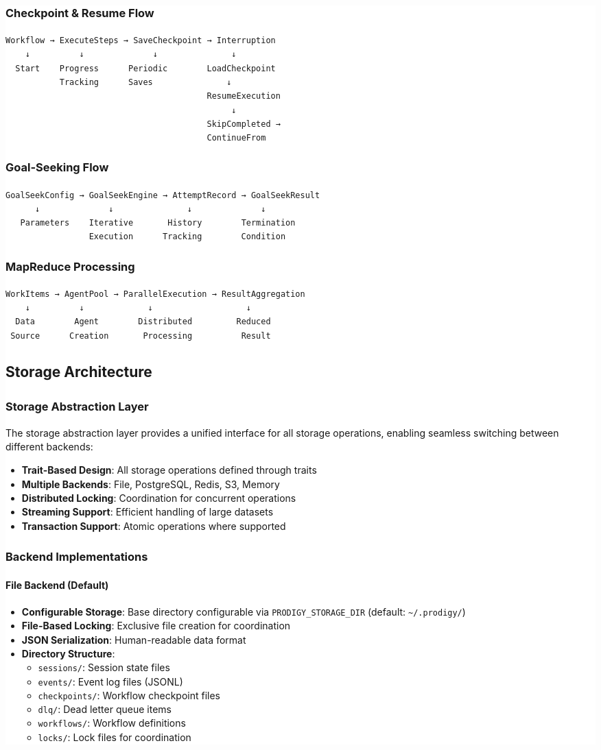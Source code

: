 ### Checkpoint & Resume Flow
```
Workflow → ExecuteSteps → SaveCheckpoint → Interruption
    ↓          ↓              ↓               ↓
  Start    Progress      Periodic        LoadCheckpoint
           Tracking      Saves               ↓
                                         ResumeExecution
                                              ↓
                                         SkipCompleted →
                                         ContinueFrom
```

### Goal-Seeking Flow
```
GoalSeekConfig → GoalSeekEngine → AttemptRecord → GoalSeekResult
      ↓              ↓               ↓              ↓
   Parameters    Iterative       History        Termination
                 Execution      Tracking        Condition
```

### MapReduce Processing
```
WorkItems → AgentPool → ParallelExecution → ResultAggregation
    ↓          ↓             ↓                   ↓
  Data        Agent        Distributed         Reduced
 Source      Creation       Processing          Result
```

## Storage Architecture

### Storage Abstraction Layer
The storage abstraction layer provides a unified interface for all storage operations, enabling seamless switching between different backends:

- **Trait-Based Design**: All storage operations defined through traits
- **Multiple Backends**: File, PostgreSQL, Redis, S3, Memory
- **Distributed Locking**: Coordination for concurrent operations
- **Streaming Support**: Efficient handling of large datasets
- **Transaction Support**: Atomic operations where supported

### Backend Implementations

#### File Backend (Default)
- **Configurable Storage**: Base directory configurable via `PRODIGY_STORAGE_DIR` (default: `~/.prodigy/`)
- **File-Based Locking**: Exclusive file creation for coordination
- **JSON Serialization**: Human-readable data format
- **Directory Structure**:
  - `sessions/`: Session state files
  - `events/`: Event log files (JSONL)
  - `checkpoints/`: Workflow checkpoint files
  - `dlq/`: Dead letter queue items
  - `workflows/`: Workflow definitions
  - `locks/`: Lock files for coordination
